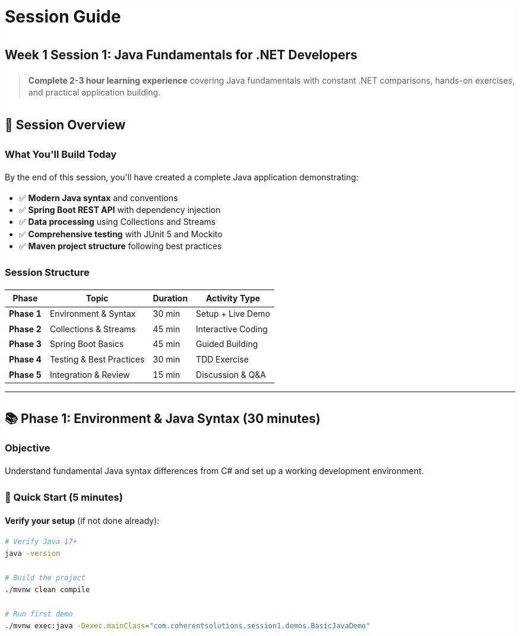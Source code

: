 # Session Guide
## Week 1 Session 1: Java Fundamentals for .NET Developers

> **Complete 2-3 hour learning experience** covering Java fundamentals with constant .NET comparisons, hands-on exercises, and practical application building.

## 🎯 Session Overview

### What You'll Build Today
By the end of this session, you'll have created a complete Java application demonstrating:
- ✅ **Modern Java syntax** and conventions
- ✅ **Spring Boot REST API** with dependency injection
- ✅ **Data processing** using Collections and Streams
- ✅ **Comprehensive testing** with JUnit 5 and Mockito
- ✅ **Maven project structure** following best practices

### Session Structure
| Phase | Topic | Duration | Activity Type |
|-------|-------|----------|---------------|
| **Phase 1** | Environment & Syntax | 30 min | Setup + Live Demo |
| **Phase 2** | Collections & Streams | 45 min | Interactive Coding |
| **Phase 3** | Spring Boot Basics | 45 min | Guided Building |
| **Phase 4** | Testing & Best Practices | 30 min | TDD Exercise |
| **Phase 5** | Integration & Review | 15 min | Discussion & Q&A |

---

## 📚 Phase 1: Environment & Java Syntax (30 minutes)

### Objective
Understand fundamental Java syntax differences from C# and set up a working development environment.

### 🚀 Quick Start (5 minutes)

**Verify your setup** (if not done already):
```bash
# Verify Java 17+
java -version

# Build the project
./mvnw clean compile

# Run first demo
./mvnw exec:java -Dexec.mainClass="com.coherentsolutions.session1.demos.BasicJavaDemo"
```
